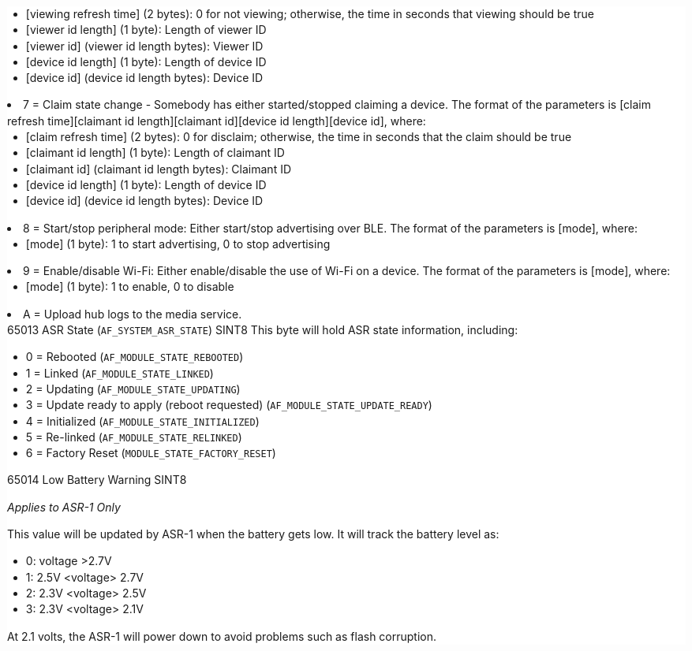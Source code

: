 <ul class="af-ul">
<li>[viewing refresh time] (2 bytes): 0 for not viewing; otherwise, the time in seconds that viewing should be true</li>
<li>[viewer id length] (1 byte): Length of viewer ID</li>
<li>[viewer id] (viewer id length bytes): Viewer ID</li>
<li>[device id length] (1 byte): Length of device ID</li>
<li>[device id] (device id length bytes): Device ID</li>
</ul>
<li>7 = Claim state change - Somebody has either started/stopped claiming a device. The format of the parameters is [claim refresh time][claimant id length][claimant id][device id length][device id], where:
<ul class="af-ul">
<li>[claim refresh time] (2 bytes): 0 for disclaim; otherwise, the time in seconds that the claim should be true</li>
<li>[claimant id length] (1 byte): Length of claimant ID</li>
<li>[claimant id] (claimant id length bytes): Claimant ID</li>
<li>[device id length] (1 byte): Length of device ID</li>
<li>[device id] (device id length bytes): Device ID</li>
</ul>
<li>8 = Start/stop peripheral mode: Either start/stop advertising over BLE. The format of the parameters is [mode], where:
<ul class="af-ul">
<li>[mode] (1 byte): 1 to start advertising, 0 to stop advertising</li>
</ul>
<li>9 = Enable/disable Wi-Fi: Either enable/disable the use of Wi-Fi on a device. The format of the parameters is [mode], where:
<ul class="af-ul">
<li>[mode] (1 byte): 1 to enable, 0 to disable</li>
</ul>
</li>
<li>A = Upload hub logs to the media service.</li>
</ul>
</td>
</tr>
<tr>
<td>65013</td>
<td>ASR State (<code>AF_SYSTEM_ASR_STATE</code>)</td>
<td>SINT8</td>
<td>This byte will hold ASR state information, including:
<ul class="af-ul no-bullet">
<li>0 = Rebooted (<code>AF_MODULE_STATE_REBOOTED</code>)</li>
<li>1 = Linked (<code>AF_MODULE_STATE_LINKED</code>)</li>
<li>2 = Updating (<code>AF_MODULE_STATE_UPDATING</code>)</li>
<li>3 = Update ready to apply (reboot requested) (<code>AF_MODULE_STATE_UPDATE_READY</code>)</li>
<li>4 = Initialized (<code>AF_MODULE_STATE_INITIALIZED</code>)</li>
<li>5 = Re-linked (<code>AF_MODULE_STATE_RELINKED</code>)</li>
<li>6 = Factory Reset (<code>MODULE_STATE_FACTORY_RESET</code>)</li>
</ul>
</td>
</tr>
<td>65014</td>
<td>Low Battery Warning</td>
<td>SINT8</td>
<td><p><em>Applies to ASR-1 Only</em></p>
<p>This value will be updated by ASR-1 when the battery gets low. It will track the battery level as:</p>
<ul class="af-ul">
<li>0: voltage &gt;2.7V</li>
<li>1: 2.5V &lt;voltage&gt; 2.7V</li>
<li>2: 2.3V &lt;voltage&gt; 2.5V</li>
<li>3: 2.3V &lt;voltage&gt; 2.1V</li>
</ul>
<p>At 2.1 volts, the ASR-1 will power down to avoid problems such as flash corruption.</p>
</td>